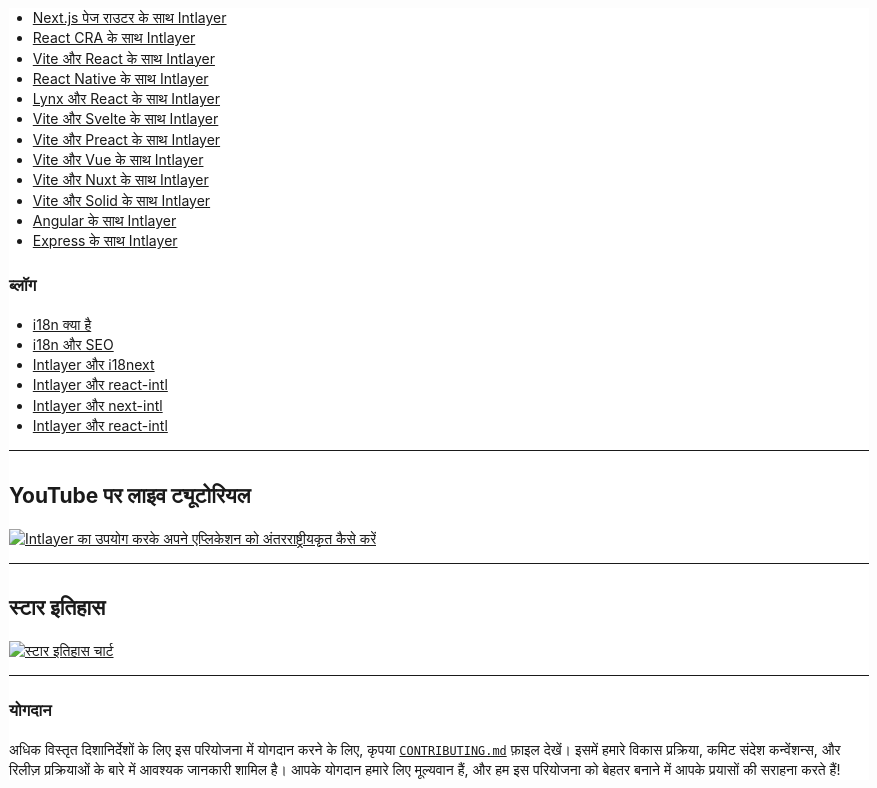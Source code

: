   - [Next.js पेज राउटर के साथ Intlayer](https://intlayer.org/doc/environment/nextjs/next-with-Page-Router)
- [React CRA के साथ Intlayer](https://intlayer.org/doc/environment/create-react-app)
- [Vite और React के साथ Intlayer](https://github.com/aymericzip/intlayer/blob/main/docs/docs/hi/intlayer_with_vite+react.md)
- [React Native के साथ Intlayer](https://intlayer.org/fr/doc/environment/react-native-and-expo)
- [Lynx और React के साथ Intlayer](https://intlayer.org/fr/doc/environment/lynx-and-react)
- [Vite और Svelte के साथ Intlayer](https://intlayer.org/doc/environment/vite-and-svelte)
- [Vite और Preact के साथ Intlayer](https://intlayer.org/doc/environment/vite-and-preact)
- [Vite और Vue के साथ Intlayer](https://intlayer.org/doc/environment/vite-and-vue)
- [Vite और Nuxt के साथ Intlayer](https://intlayer.org/doc/environment/vite-and-nuxt)
- [Vite और Solid के साथ Intlayer](https://intlayer.org/doc/environment/vite-and-solid)
- [Angular के साथ Intlayer](https://intlayer.org/doc/environment/angular)
- [Express के साथ Intlayer](https://intlayer.org/doc/environment/express)

### ब्लॉग

- [i18n क्या है](https://github.com/aymericzip/intlayer/blob/main/docs/blog/hi/what_is_internationalization.md)
- [i18n और SEO](https://intlayer.org//blog/SEO-and-i18n)
- [Intlayer और i18next](https://intlayer.org//blog/intlayer-with-next-i18next)
- [Intlayer और react-intl](https://intlayer.org//blog/intlayer-with-react-i18next)
- [Intlayer और next-intl](https://intlayer.org//blog/intlayer-with-next-intl)
- [Intlayer और react-intl](https://intlayer.org//blog/intlayer-with-react-intl)

---

## YouTube पर लाइव ट्यूटोरियल

[![Intlayer का उपयोग करके अपने एप्लिकेशन को अंतरराष्ट्रीयकृत कैसे करें](https://i.ytimg.com/vi/e_PPG7PTqGU/hqdefault.jpg?sqp=-oaymwEcCNACELwBSFXyq4qpAw4IARUAAIhCGAFwAcABBg==&rs=AOn4CLDtyJ4uYotEjl12nZ_gZKZ_kjEgOQ)](https://youtu.be/e_PPG7PTqGU?si=GyU_KpVhr61razRw)

---

## स्टार इतिहास

[![स्टार इतिहास चार्ट](https://api.star-history.com/svg?repos=aymericzip/intlayer&type=Date)](https://star-history.com/#aymericzip/intlayer&Date)

---

### योगदान

अधिक विस्तृत दिशानिर्देशों के लिए इस परियोजना में योगदान करने के लिए, कृपया [`CONTRIBUTING.md`](https://github.com/aymericzip/intlayer/blob/main/CONTRIBUTING.md) फ़ाइल देखें। इसमें हमारे विकास प्रक्रिया, कमिट संदेश कन्वेंशन्स, और रिलीज़ प्रक्रियाओं के बारे में आवश्यक जानकारी शामिल है। आपके योगदान हमारे लिए मूल्यवान हैं, और हम इस परियोजना को बेहतर बनाने में आपके प्रयासों की सराहना करते हैं!
